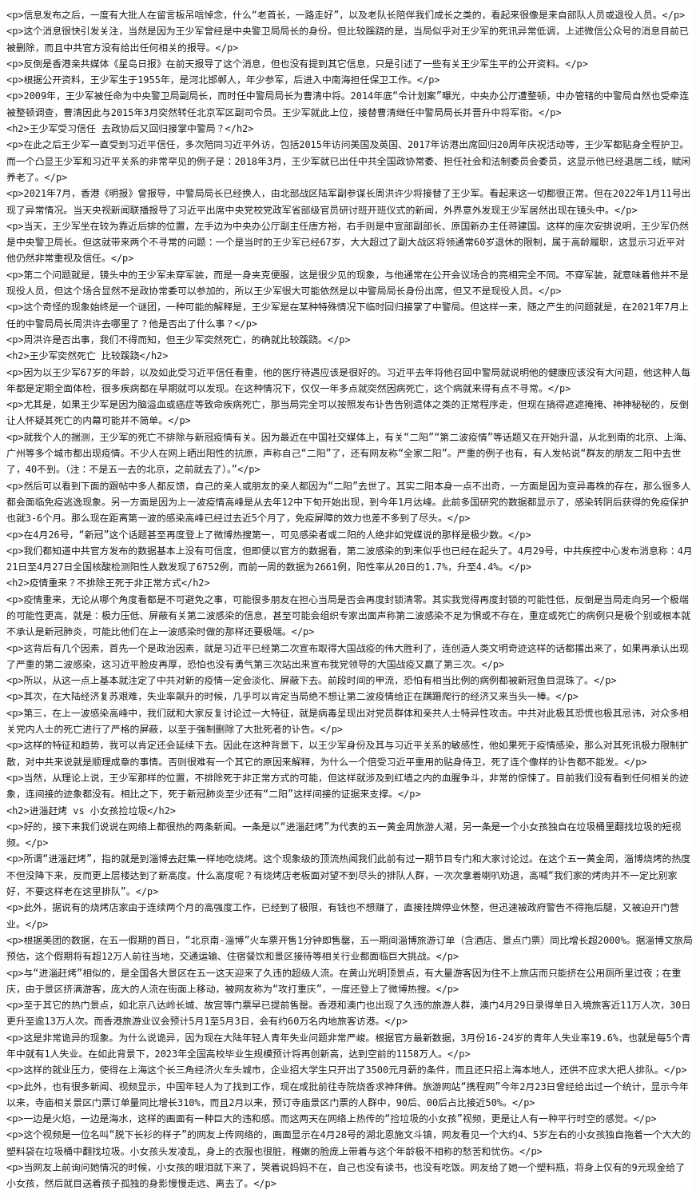 ```
<p>信息发布之后，一度有大批人在留言板吊唁悼念，什么“老首长，一路走好”，以及老队长陪伴我们成长之类的，看起来很像是来自部队人员或退役人员。</p>
<p>这个消息很快引发关注，当然是因为王少军曾经是中央警卫局局长的身份。但比较蹊跷的是，当局似乎对王少军的死讯异常低调，上述微信公众号的消息目前已被删除，而且中共官方没有给出任何相关的报导。</p>
<p>反倒是香港亲共媒体《星岛日报》在前天报导了这个消息，但也没有提到其它信息，只是引述了一些有关王少军生平的公开资料。</p>
<p>根据公开资料，王少军生于1955年，是河北邯郸人，年少参军，后进入中南海担任保卫工作。</p>
<p>2009年，王少军被任命为中央警卫局副局长，而时任中警局局长为曹清中将。2014年底“令计划案”曝光，中央办公厅遭整顿，中办管辖的中警局自然也受牵连被整顿调查，曹清因此与2015年3月突然转任北京军区副司令员。王少军就此上位，接替曹清继任中警局局长并晋升中将军衔。</p>
<h2>王少军受习信任 去政协后又回归接掌中警局？</h2>
<p>在此之后王少军一直受到习近平信任，多次陪同习近平外访，包括2015年访问美国及英国、2017年访港出席回归20周年庆祝活动等，王少军都贴身全程护卫。而一个凸显王少军和习近平关系的非常罕见的例子是：2018年3月，王少军就已出任中共全国政协常委、担任社会和法制委员会委员，这显示他已经退居二线，赋闲养老了。</p>
<p>2021年7月，香港《明报》曾报导，中警局局长已经换人，由北部战区陆军副参谋长周洪许少将接替了王少军。看起来这一切都很正常。但在2022年1月11号出现了异常情况。当天央视新闻联播报导了习近平出席中央党校党政军省部级官员研讨班开班仪式的新闻，外界意外发现王少军居然出现在镜头中。</p>
<p>当天，王少军坐在较为靠近后排的位置，左手边为中央办公厅副主任唐方裕，右手则是中宣部副部长、原国新办主任蒋建国。这样的座次安排说明，王少军仍然是中央警卫局长。但这就带来两个不寻常的问题：一个是当时的王少军已经67岁，大大超过了副大战区将领通常60岁退休的限制，属于高龄履职，这显示习近平对他仍然非常重视及信任。</p>
<p>第二个问题就是，镜头中的王少军未穿军装，而是一身夹克便服，这是很少见的现象，与他通常在公开会议场合的亮相完全不同。不穿军装，就意味着他并不是现役人员，但这个场合显然不是政协常委可以参加的，所以王少军很大可能依然是以中警局局长身份出席，但又不是现役人员。</p>
<p>这个奇怪的现象始终是一个谜团，一种可能的解释是，王少军是在某种特殊情况下临时回归接掌了中警局。但这样一来，随之产生的问题就是，在2021年7月上任的中警局局长周洪许去哪里了？他是否出了什么事？</p>
<p>周洪许是否出事，我们不得而知，但王少军突然死亡，的确就比较蹊跷。</p>
<h2>王少军突然死亡 比较蹊跷</h2>
<p>因为以王少军67岁的年龄，以及如此受习近平信任看重，他的医疗待遇应该是很好的。习近平去年将他召回中警局就说明他的健康应该没有大问题，他这种人每年都是定期全面体检，很多疾病都在早期就可以发现。在这种情况下，仅仅一年多点就突然因病死亡，这个病就来得有点不寻常。</p>
<p>尤其是，如果王少军是因为脑溢血或癌症等致命疾病死亡，那当局完全可以按照发布讣告告别遗体之类的正常程序走，但现在搞得遮遮掩掩、神神秘秘的，反倒让人怀疑其死亡的内幕可能并不简单。</p>
<p>就我个人的揣测，王少军的死亡不排除与新冠疫情有关。因为最近在中国社交媒体上，有关“二阳”“第二波疫情”等话题又在开始升温，从北到南的北京、上海、广州等多个城市都出现疫情。不少人在网上晒出阳性的抗原，声称自己“二阳”了，还有网友称“全家二阳”。严重的例子也有，有人发帖说“群友的朋友二阳中去世了，40不到。（注：不是五一去的北京，之前就去了）。”</p>
<p>然后可以看到下面的跟帖中多人都反馈，自己的亲人或朋友的亲人都因为“二阳”去世了。其实二阳本身一点不出奇，一方面是因为变异毒株的存在，那么很多人都会面临免疫逃逸现象。另一方面是因为上一波疫情高峰是从去年12中下旬开始出现，到今年1月达峰。此前多国研究的数据都显示了，感染转阴后获得的免疫保护也就3-6个月。那么现在距离第一波的感染高峰已经过去近5个月了，免疫屏障的效力也差不多到了尽头。</p>
<p>在4月26号，“新冠”这个话题甚至再度登上了微博热搜第一，可见感染者或二阳的人绝非如党媒说的那样是极少数。</p>
<p>我们都知道中共官方发布的数据基本上没有可信度，但即便以官方的数据看，第二波感染的到来似乎也已经在起头了。4月29号，中共疾控中心发布消息称：4月21日至4月27日全国核酸检测阳性人数发现了6752例，而前一周的数据为2661例，阳性率从20日的1.7%，升至4.4%。</p>
<h2>疫情重来？不排除王死于非正常方式</h2>
<p>疫情重来，无论从哪个角度看都是不可避免之事，可能很多朋友在担心当局是否会再度封锁清零。其实我觉得再度封锁的可能性低，反倒是当局走向另一个极端的可能性更高，就是：极力压低、屏蔽有关第二波感染的信息，甚至可能会组织专家出面声称第二波感染不足为惧或不存在，重症或死亡的病例只是极个别或根本就不承认是新冠肺炎，可能比他们在上一波感染时做的那样还要极端。</p>
<p>这背后有几个因素，首先一个是政治因素，就是习近平已经第二次宣布取得大国战疫的伟大胜利了，连创造人类文明奇迹这样的话都撂出来了，如果再承认出现了严重的第二波感染，这习近平脸皮再厚，恐怕也没有勇气第三次站出来宣布我党领导的大国战疫又赢了第三次。</p>
<p>所以，从这一点上基本就注定了中共对新的疫情一定会淡化、屏蔽下去。前段时间的甲流，恐怕有相当比例的病例都被新冠鱼目混珠了。</p>
<p>其次，在大陆经济复苏艰难，失业率飙升的时候，几乎可以肯定当局绝不想让第二波疫情给正在蹒跚爬行的经济又来当头一棒。</p>
<p>第三，在上一波感染高峰中，我们就和大家反复讨论过一大特征，就是病毒呈现出对党员群体和亲共人士特异性攻击。中共对此极其恐慌也极其忌讳，对众多相关党内人士的死亡进行了严格的屏蔽，以至于强制删除了大批死者的讣告。</p>
<p>这样的特征和趋势，我可以肯定还会延续下去。因此在这种背景下，以王少军身份及其与习近平关系的敏感性，他如果死于疫情感染，那么对其死讯极力限制扩散，对中共来说就是顺理成章的事情。否则很难有一个其它的原因来解释，为什么一个倍受习近平重用的贴身侍卫，死了连个像样的讣告都不能发。</p>
<p>当然，从理论上说，王少军那样的位置，不排除死于非正常方式的可能，但这样就涉及到红墙之内的血腥争斗，非常的惊悚了。目前我们没有看到任何相关的迹象，连间接的迹象都没有。相比之下，死于新冠肺炎至少还有“二阳”这样间接的证据来支撑。</p>
<h2>进淄赶烤 vs 小女孩捡垃圾</h2>
<p>好的，接下来我们说说在网络上都很热的两条新闻。一条是以“进淄赶烤”为代表的五一黄金周旅游人潮，另一条是一个小女孩独自在垃圾桶里翻找垃圾的短视频。</p>
<p>所谓“进淄赶烤”，指的就是到淄博去赶集一样地吃烧烤。这个现象级的顶流热闻我们此前有过一期节目专门和大家讨论过。在这个五一黄金周，淄博烧烤的热度不但没降下来，反而更上层楼达到了新高度。什么高度呢？有烧烤店老板面对望不到尽头的排队人群，一次次拿着喇叭劝退，高喊“我们家的烤肉并不一定比别家好，不要这样老在这里排队”。</p>
<p>此外，据说有的烧烤店家由于连续两个月的高强度工作，已经到了极限，有钱也不想赚了，直接挂牌停业休整，但迅速被政府警告不得拖后腿，又被迫开门营业。</p>
<p>根据美团的数据，在五一假期的首日，“北京南-淄博”火车票开售1分钟即售罄，五一期间淄博旅游订单（含酒店、景点门票）同比增长超2000%。据淄博文旅局预估，这个假期将有超12万人前往当地，交通运输、住宿餐饮和景区接待等相关行业都面临巨大挑战。</p>
<p>与“进淄赶烤”相似的，是全国各大景区在五一这天迎来了久违的超级人流。在黄山光明顶景点，有大量游客因为住不上旅店而只能挤在公用厕所里过夜；在重庆，由于景区挤满游客，庞大的人流在街面上移动，被网友称为“攻打重庆”，一度还登上了微博热搜。</p>
<p>至于其它的热门景点，如北京八达岭长城、故宫等门票早已提前售罄。香港和澳门也出现了久违的旅游人群，澳门4月29日录得单日入境旅客近11万人次，30日更升至逾13万人次。而香港旅游业议会预计5月1至5月3日，会有约60万名内地旅客访港。</p>
<p>这是非常诡异的现象。为什么说诡异，因为现在大陆年轻人青年失业问题非常严峻。根据官方最新数据，3月份16-24岁的青年人失业率19.6%，也就是每5个青年中就有1人失业。在如此背景下，2023年全国高校毕业生规模预计将再创新高，达到空前的1158万人。</p>
<p>这样的就业压力，使得在上海这个长三角经济火车头城市，企业招大学生只开出了3500元月薪的条件，而且还只招上海本地人，还供不应求大把人排队。</p>
<p>此外，也有很多新闻、视频显示，中国年轻人为了找到工作，现在成批前往寺院烧香求神拜佛。旅游网站“携程网”今年2月23日曾经给出过一个统计，显示今年以来，寺庙相关景区门票订单量同比增长310%，而且2月以来，预订寺庙景区门票的人群中，90后、00后占比接近50%。</p>
<p>一边是火焰，一边是海水，这样的画面有一种巨大的违和感。而这两天在网络上热传的“捡垃圾的小女孩”视频，更是让人有一种平行时空的感觉。</p>
<p>这个视频是一位名叫“脱下长衫的样子”的网友上传网络的，画面显示在4月28号的湖北恩施文斗镇，网友看见一个大约4、5岁左右的小女孩独自拖着一个大大的塑料袋在垃圾桶中翻找垃圾。小女孩头发凌乱，身上的衣服也很脏，稚嫩的脸庞上带着与这个年龄极不相称的愁苦和忧伤。</p>
<p>当网友上前询问她情况的时候，小女孩的眼泪就下来了，哭着说妈妈不在，自己也没有读书，也没有吃饭。网友给了她一个塑料瓶，将身上仅有的9元现金给了小女孩，然后就目送着孩子孤独的身影慢慢走远、离去了。</p>
```
